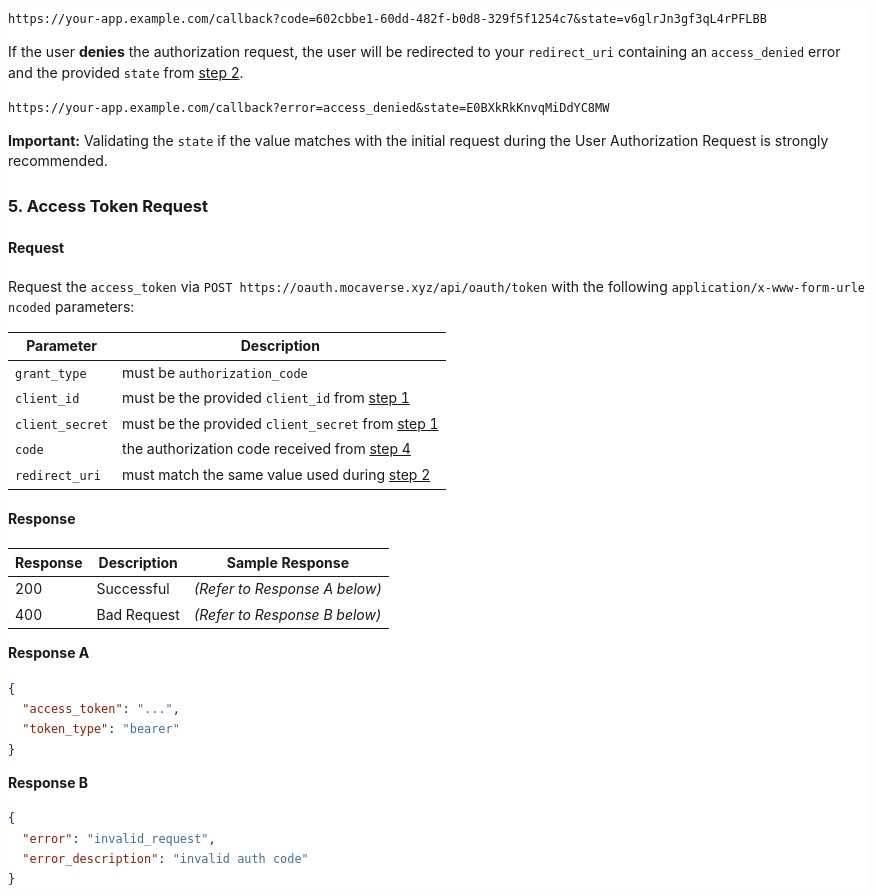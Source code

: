 ```
https://your-app.example.com/callback?code=602cbbe1-60dd-482f-b0d8-329f5f1254c7&state=v6glrJn3gf3qL4rPFLBB
```

If the user **denies** the authorization request, the user will be redirected to your `redirect_uri` containing an `access_denied` error and the provided `state` from [step 2](#2-user-authorization-request).

```
https://your-app.example.com/callback?error=access_denied&state=E0BXkRkKnvqMiDdYC8MW
```

**Important:** Validating the `state` if the value matches with the initial request during the User Authorization Request is strongly recommended.

### 5. Access Token Request

#### Request

Request the `access_token` via `POST https://oauth.mocaverse.xyz/api/oauth/token` with the following `application/x-www-form-urlencoded` parameters:

| Parameter       | Description                                                                            |
|-----------------|----------------------------------------------------------------------------------------|
| `grant_type`    | must be `authorization_code`                                                           |
| `client_id`     | must be the provided `client_id` from [step 1](#1-application-registration)            |
| `client_secret` | must be the provided `client_secret` from [step 1](#1-application-registration)        |
| `code`          | the authorization code received from [step 4](#4-authorization-code-redirect-callback) |
| `redirect_uri`  | must match the same value used during [step 2](#2-user-authorization-request)          |

#### Response

| Response | Description | Sample Response               |
|----------|-------------|-------------------------------|
| 200      | Successful  | *(Refer to Response A below)* |
| 400      | Bad Request | *(Refer to Response B below)* |

**Response A**

```json
{
  "access_token": "...",
  "token_type": "bearer"
}
```

**Response B**

```json
{
  "error": "invalid_request",
  "error_description": "invalid auth code"
}
```
